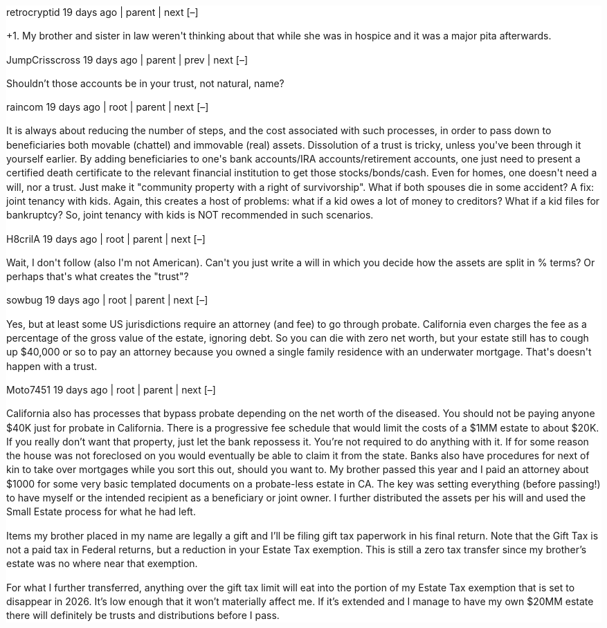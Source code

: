 retrocryptid 19 days ago | parent | next [–]

+1. My brother and sister in law weren't thinking about that while she was in hospice and it was a major pita afterwards.

	
JumpCrisscross 19 days ago | parent | prev | next [–]

Shouldn’t those accounts be in your trust, not natural, name?

	
raincom 19 days ago | root | parent | next [–]

It is always about reducing the number of steps, and the cost associated with such processes, in order to pass down to beneficiaries both movable (chattel) and immovable (real) assets. Dissolution of a trust is tricky, unless you've been through it yourself earlier. By adding beneficiaries to one's bank accounts/IRA accounts/retirement accounts, one just need to present a certified death certificate to the relevant financial institution to get those stocks/bonds/cash.
Even for homes, one doesn't need a will, nor a trust. Just make it "community property with a right of survivorship". What if both spouses die in some accident? A fix: joint tenancy with kids. Again, this creates a host of problems: what if a kid owes a lot of money to creditors? What if a kid files for bankruptcy? So, joint tenancy with kids is NOT recommended in such scenarios.


	
H8crilA 19 days ago | root | parent | next [–]

Wait, I don't follow (also I'm not American). Can't you just write a will in which you decide how the assets are split in % terms? Or perhaps that's what creates the "trust"?

	
sowbug 19 days ago | root | parent | next [–]

Yes, but at least some US jurisdictions require an attorney (and fee) to go through probate. California even charges the fee as a percentage of the gross value of the estate, ignoring debt. So you can die with zero net worth, but your estate still has to cough up $40,000 or so to pay an attorney because you owned a single family residence with an underwater mortgage. That's doesn't happen with a trust.

	
Moto7451 19 days ago | root | parent | next [–]

California also has processes that bypass probate depending on the net worth of the diseased. You should not be paying anyone $40K just for probate in California. There is a progressive fee schedule that would limit the costs of a $1MM estate to about $20K. If you really don’t want that property, just let the bank repossess it. You’re not required to do anything with it. If for some reason the house was not foreclosed on you would eventually be able to claim it from the state. Banks also have procedures for next of kin to take over mortgages while you sort this out, should you want to.
My brother passed this year and I paid an attorney about $1000 for some very basic templated documents on a probate-less estate in CA. The key was setting everything (before passing!) to have myself or the intended recipient as a beneficiary or joint owner. I further distributed the assets per his will and used the Small Estate process for what he had left.

Items my brother placed in my name are legally a gift and I’ll be filing gift tax paperwork in his final return. Note that the Gift Tax is not a paid tax in Federal returns, but a reduction in your Estate Tax exemption. This is still a zero tax transfer since my brother’s estate was no where near that exemption.

For what I further transferred, anything over the gift tax limit will eat into the portion of my Estate Tax exemption that is set to disappear in 2026. It’s low enough that it won’t materially affect me. If it’s extended and I manage to have my own $20MM estate there will definitely be trusts and distributions before I pass.
